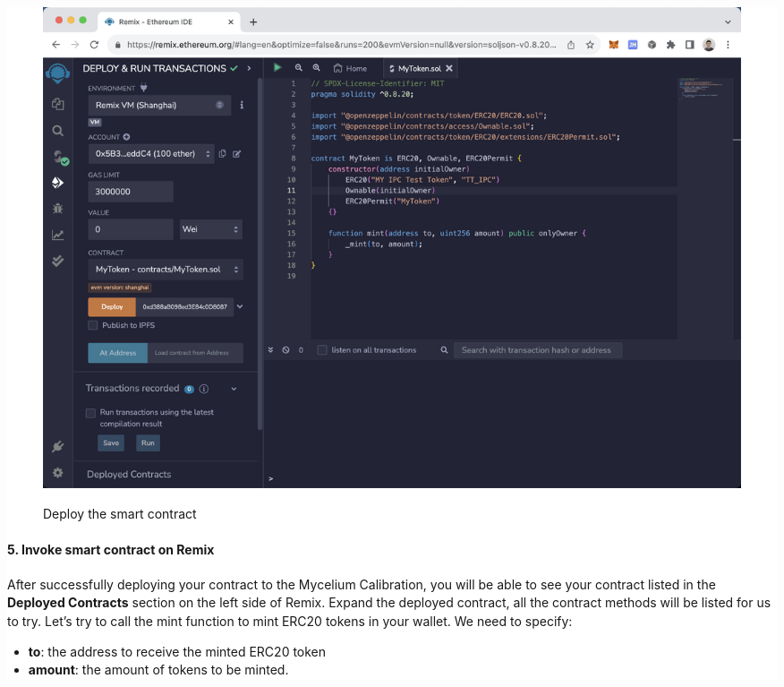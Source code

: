 <figure><img src="../.gitbook/assets/deployed.png" alt=""><figcaption><p>Deploy the smart contract</p></figcaption></figure>

#### **5. Invoke smart contract on Remix**

After successfully deploying your contract to the Mycelium Calibration, you will be able to see your contract listed in the **Deployed Contracts** section on the left side of Remix. Expand the deployed contract, all the contract methods will be listed for us to try. Let’s try to call the mint function to mint ERC20 tokens in your wallet. We need to specify:

* **to**: the address to receive the minted ERC20 token
* **amount**: the amount of tokens to be minted.
